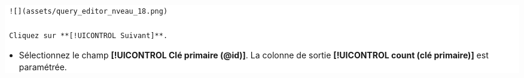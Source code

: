      ![](assets/query_editor_nveau_18.png)

     Cliquez sur **[!UICONTROL Suivant]**.

   * Sélectionnez le champ **[!UICONTROL Clé primaire (@id)]**. La colonne de sortie **[!UICONTROL count (clé primaire)]** est paramétrée.
